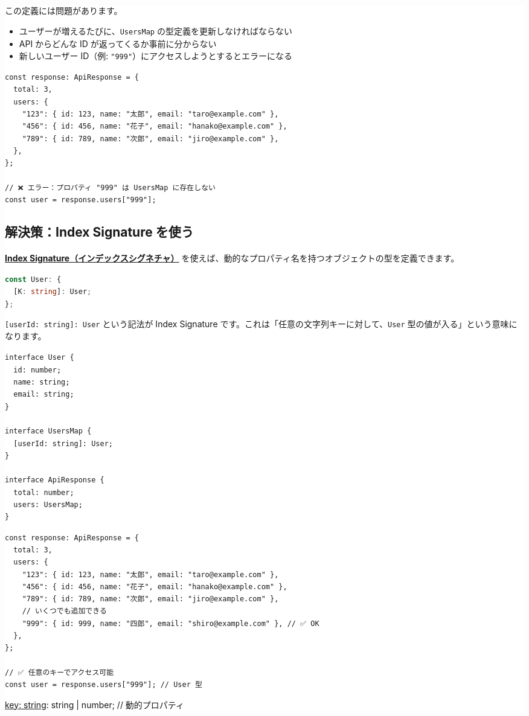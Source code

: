 この定義には問題があります。

- ユーザーが増えるたびに、`UsersMap` の型定義を更新しなければならない
- API からどんな ID が返ってくるか事前に分からない
- 新しいユーザー ID（例: `"999"`）にアクセスしようとするとエラーになる

```tsx
const response: ApiResponse = {
  total: 3,
  users: {
    "123": { id: 123, name: "太郎", email: "taro@example.com" },
    "456": { id: 456, name: "花子", email: "hanako@example.com" },
    "789": { id: 789, name: "次郎", email: "jiro@example.com" },
  },
};

// ❌ エラー：プロパティ "999" は UsersMap に存在しない
const user = response.users["999"];
```

## 解決策：Index Signature を使う

[**Index Signature（インデックスシグネチャ）**](https://typescriptbook.jp/reference/values-types-variables/object/index-signature) を使えば、動的なプロパティ名を持つオブジェクトの型を定義できます。

```ts
const User: {
  [K: string]: User;
};
```

`[userId: string]: User` という記法が Index Signature です。これは「任意の文字列キーに対して、`User` 型の値が入る」という意味になります。

```tsx
interface User {
  id: number;
  name: string;
  email: string;
}

interface UsersMap {
  [userId: string]: User;
}

interface ApiResponse {
  total: number;
  users: UsersMap;
}
```

```tsx
const response: ApiResponse = {
  total: 3,
  users: {
    "123": { id: 123, name: "太郎", email: "taro@example.com" },
    "456": { id: 456, name: "花子", email: "hanako@example.com" },
    "789": { id: 789, name: "次郎", email: "jiro@example.com" },
    // いくつでも追加できる
    "999": { id: 999, name: "四郎", email: "shiro@example.com" }, // ✅ OK
  },
};

// ✅ 任意のキーでアクセス可能
const user = response.users["999"]; // User 型
```


  [key: string]: string;
  [key: string]: number;
  [index: number]: string;
  [key: symbol]: boolean;
  [key: string]: string | number; // 動的プロパティ